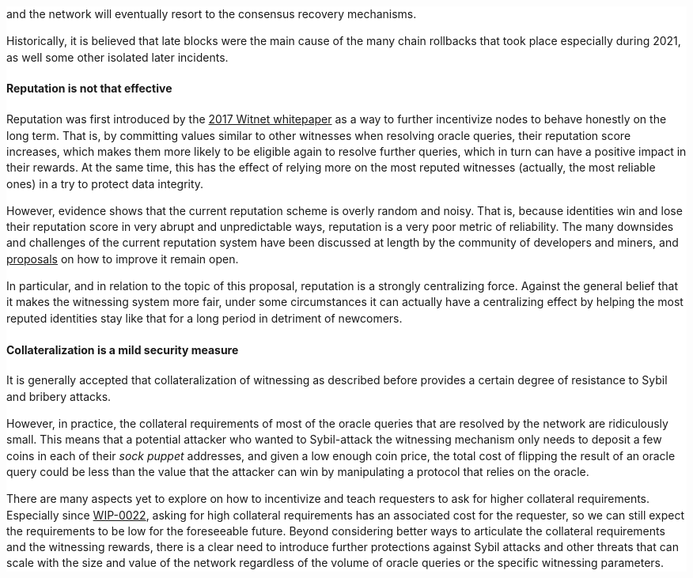and the network will eventually resort to the consensus recovery mechanisms.

Historically, it is believed that late blocks were the main cause of the many chain rollbacks that took place especially
during 2021, as well some other isolated later incidents.

#### Reputation is not that effective

Reputation was first introduced by the [2017 Witnet whitepaper][whitepaper] as a way to further incentivize nodes to
behave honestly on the long term. That is, by committing values similar to other witnesses when resolving oracle
queries, their reputation score increases, which makes them more likely to be eligible again to resolve further queries,
which in turn can have a positive impact in their rewards. At the same time, this has the effect of relying more on the
most reputed witnesses (actually, the most reliable ones) in a try to protect data integrity.

However, evidence shows that the current reputation scheme is overly random and noisy. That is, because identities win
and lose their reputation score in very abrupt and unpredictable ways, reputation is a very poor metric of reliability.
The many downsides and challenges of the current reputation system have been discussed at length by the community of
developers and miners, and [proposals][reputation] on how to improve it remain open.

In particular, and in relation to the topic of this proposal, reputation is a strongly centralizing force. Against the
general belief that it makes the witnessing system more fair, under some circumstances it can actually have a
centralizing effect by helping the most reputed identities stay like that for a long period in detriment of newcomers.

#### Collateralization is a mild security measure

It is generally accepted that collateralization of witnessing as described before provides a certain degree of
resistance to Sybil and bribery attacks.

However, in practice, the collateral requirements of most of the oracle queries that are resolved by the network are
ridiculously small. This means that a potential attacker who wanted to Sybil-attack the witnessing mechanism only needs
to deposit a few coins in each of their _sock puppet_ addresses, and given a low enough coin price, the total cost of
flipping the result of an oracle query could be less than the value that the attacker can win by manipulating a protocol
that relies on the oracle.

There are many aspects yet to explore on how to incentivize and teach requesters to ask for higher collateral
requirements. Especially since [WIP-0022], asking for high collateral requirements has an associated cost for the
requester, so we can still expect the requirements to be low for the foreseeable future. Beyond considering better ways
to articulate the collateral requirements and the witnessing rewards, there is a clear need to introduce further
protections against Sybil attacks and other threats that can scale with the size and value of the network regardless of
the volume of oracle queries or the specific witnessing parameters.


[README]: README.md
[whitepaper]: https://witnet.io/witnet-whitepaper.pdf
[RandPoE]: https://github.com/witnet/research/blob/master/reputation/docs/randpoe.md
[RepPoE]: wip-0016.md#current-implementation-of-reputation-based-proof-of-eligibility-reppoe
[WIP-0002]: wip-0002.md
[WIP-0007]: wip-0007.md
[WIP-0009]: wip-0009.md
[WIP-0012]: wip-0012.md
[WIP-0016]: wip-0016.md
[WIP-0022]: wip-0022.md
[WIP-0027]: wip-0027.md
[WIP-0029]: wip-0029.md
[TAPI]: wip-0014.md
[bribery]: https://medium.com/witnet/deterring-bribery-attacks-on-decentralized-oracle-networks-5bcf87d2cb22
[reputation]: https://github.com/witnet/witnet-rust/discussions/2271
[goals]: https://medium.com/witnet/designing-a-decentralized-oracle-network-cad5c5855ba2
[implementation]: https://github.com/witnet/witnet-rust/commit/82f3ce49ac3ac4cc6b8c887eb392e642191e90e9
[^1]: At any point in time, the mining difficulty is roughly the inverse of the size of the ARS divided by the mining
[^2]: In practice, it is to be expected that stakers split their stake into a handful of validator nodes across multiple